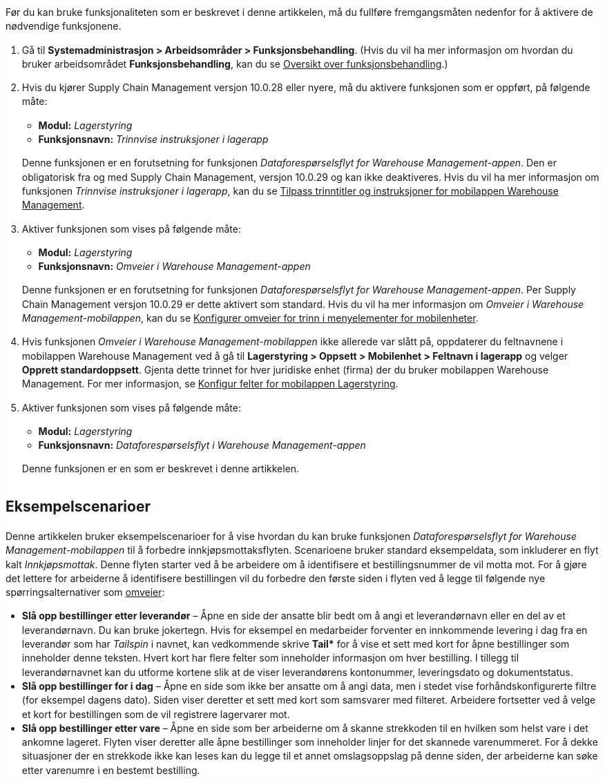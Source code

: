 Før du kan bruke funksjonaliteten som er beskrevet i denne artikkelen, må du fullføre fremgangsmåten nedenfor for å aktivere de nødvendige funksjonene.

1. Gå til **Systemadministrasjon \> Arbeidsområder \> Funksjonsbehandling**. (Hvis du vil ha mer informasjon om hvordan du bruker arbeidsområdet **Funksjonsbehandling**, kan du se [Oversikt over funksjonsbehandling](../../fin-ops-core/fin-ops/get-started/feature-management/feature-management-overview.md).)
1. Hvis du kjører Supply Chain Management versjon 10.0.28 eller nyere, må du aktivere funksjonen som er oppført, på følgende måte:

    - **Modul:** *Lagerstyring*
    - **Funksjonsnavn:** *Trinnvise instruksjoner i lagerapp*

    Denne funksjonen er en forutsetning for funksjonen *Dataforespørselsflyt for Warehouse Management-appen*. Den er obligatorisk fra og med Supply Chain Management, versjon 10.0.29 og kan ikke deaktiveres. Hvis du vil ha mer informasjon om funksjonen *Trinnvise instruksjoner i lagerapp*, kan du se [Tilpass trinntitler og instruksjoner for mobilappen Warehouse Management](mobile-app-titles-instructions.md).

1. Aktiver funksjonen som vises på følgende måte:

    - **Modul:** *Lagerstyring*
    - **Funksjonsnavn:** *Omveier i Warehouse Management-appen*

    Denne funksjonen er en forutsetning for funksjonen *Dataforespørselsflyt for Warehouse Management-appen*. Per Supply Chain Management versjon 10.0.29 er dette aktivert som standard. Hvis du vil ha mer informasjon om *Omveier i Warehouse Management-mobilappen*, kan du se [Konfigurer omveier for trinn i menyelementer for mobilenheter](warehouse-app-detours.md).

1. Hvis funksjonen *Omveier i Warehouse Management-mobilappen* ikke allerede var slått på, oppdaterer du feltnavnene i mobilappen Warehouse Management ved å gå til **Lagerstyring \> Oppsett \> Mobilenhet \> Feltnavn i lagerapp** og velger **Opprett standardoppsett**. Gjenta dette trinnet for hver juridiske enhet (firma) der du bruker mobilappen Warehouse Management. For mer informasjon, se [Konfigur felter for mobilappen Lagerstyring](configure-app-field-names-priorities-warehouse.md).
1. Aktiver funksjonen som vises på følgende måte:

    - **Modul:** *Lagerstyring*
    - **Funksjonsnavn:** *Dataforespørselsflyt i Warehouse Management-appen*

    Denne funksjonen er en som er beskrevet i denne artikkelen.

## <a name="example-scenarios"></a>Eksempelscenarioer

Denne artikkelen bruker eksempelscenarioer for å vise hvordan du kan bruke funksjonen *Dataforespørselsflyt for Warehouse Management-mobilappen* til å forbedre innkjøpsmottaksflyten. Scenarioene bruker standard eksempeldata, som inkluderer en flyt kalt *Innkjøpsmottak*. Denne flyten starter ved å be arbeidere om å identifisere et bestillingsnummer de vil motta mot. For å gjøre det lettere for arbeiderne å identifisere bestillingen vil du forbedre den første siden i flyten ved å legge til følgende nye spørringsalternativer som [omveier](warehouse-app-detours.md):

- **Slå opp bestillinger etter leverandør** – Åpne en side der ansatte blir bedt om å angi et leverandørnavn eller en del av et leverandørnavn. Du kan bruke jokertegn. Hvis for eksempel en medarbeider forventer en innkommende levering i dag fra en leverandør som har *Tailspin* i navnet, kan vedkommende skrive **Tail\*** for å vise et sett med kort for åpne bestillinger som inneholder denne teksten. Hvert kort har flere felter som inneholder informasjon om hver bestilling. I tillegg til leverandørnavnet kan du utforme kortene slik at de viser leverandørens kontonummer, leveringsdato og dokumentstatus.
- **Slå opp bestillinger for i dag** – Åpne en side som ikke ber ansatte om å angi data, men i stedet vise forhåndskonfigurerte filtre (for eksempel dagens dato). Siden viser deretter et sett med kort som samsvarer med filteret. Arbeidere fortsetter ved å velge et kort for bestillingen som de vil registrere lagervarer mot.
- **Slå opp bestillinger etter vare** – Åpne en side som ber arbeiderne om å skanne strekkoden til en hvilken som helst vare i det ankomne lageret. Flyten viser deretter alle åpne bestillinger som inneholder linjer for det skannede varenummeret. For å dekke situasjoner der en strekkode ikke kan leses kan du legge til et annet omslagsoppslag på denne siden, der arbeiderne kan søke etter varenumre i en bestemt bestilling.
